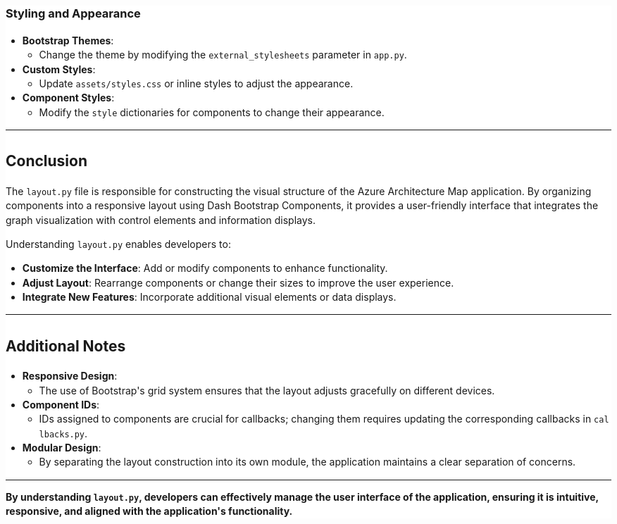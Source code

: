 ### Styling and Appearance

- **Bootstrap Themes**:
  - Change the theme by modifying the `external_stylesheets` parameter in `app.py`.
- **Custom Styles**:
  - Update `assets/styles.css` or inline styles to adjust the appearance.
- **Component Styles**:
  - Modify the `style` dictionaries for components to change their appearance.

---

## Conclusion

The `layout.py` file is responsible for constructing the visual structure of the Azure Architecture Map application. By organizing components into a responsive layout using Dash Bootstrap Components, it provides a user-friendly interface that integrates the graph visualization with control elements and information displays.

Understanding `layout.py` enables developers to:

- **Customize the Interface**: Add or modify components to enhance functionality.
- **Adjust Layout**: Rearrange components or change their sizes to improve the user experience.
- **Integrate New Features**: Incorporate additional visual elements or data displays.

---

## Additional Notes

- **Responsive Design**:
  - The use of Bootstrap's grid system ensures that the layout adjusts gracefully on different devices.
- **Component IDs**:
  - IDs assigned to components are crucial for callbacks; changing them requires updating the corresponding callbacks in `callbacks.py`.
- **Modular Design**:
  - By separating the layout construction into its own module, the application maintains a clear separation of concerns.

---

**By understanding `layout.py`, developers can effectively manage the user interface of the application, ensuring it is intuitive, responsive, and aligned with the application's functionality.**